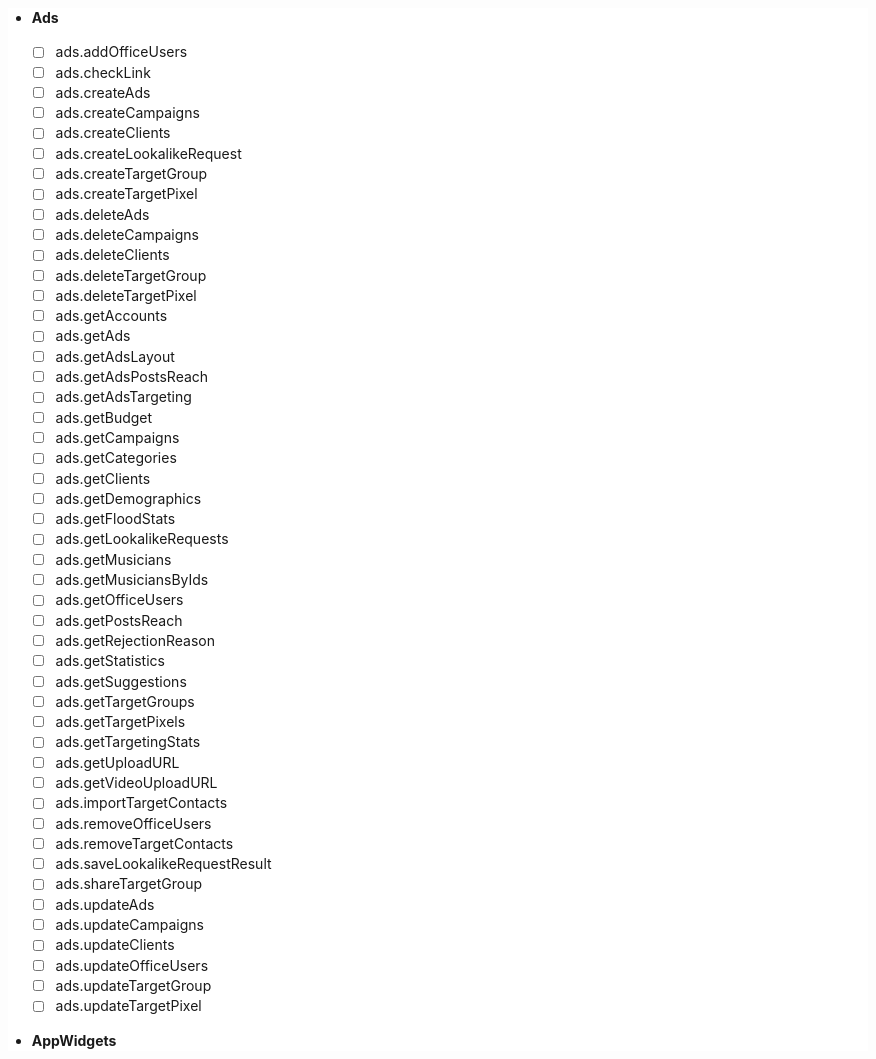 - **Ads**

  - [ ] ads.addOfficeUsers
  - [ ] ads.checkLink
  - [ ] ads.createAds
  - [ ] ads.createCampaigns
  - [ ] ads.createClients
  - [ ] ads.createLookalikeRequest
  - [ ] ads.createTargetGroup
  - [ ] ads.createTargetPixel
  - [ ] ads.deleteAds
  - [ ] ads.deleteCampaigns
  - [ ] ads.deleteClients
  - [ ] ads.deleteTargetGroup
  - [ ] ads.deleteTargetPixel
  - [ ] ads.getAccounts
  - [ ] ads.getAds
  - [ ] ads.getAdsLayout
  - [ ] ads.getAdsPostsReach
  - [ ] ads.getAdsTargeting
  - [ ] ads.getBudget
  - [ ] ads.getCampaigns
  - [ ] ads.getCategories
  - [ ] ads.getClients
  - [ ] ads.getDemographics
  - [ ] ads.getFloodStats
  - [ ] ads.getLookalikeRequests
  - [ ] ads.getMusicians
  - [ ] ads.getMusiciansByIds
  - [ ] ads.getOfficeUsers
  - [ ] ads.getPostsReach
  - [ ] ads.getRejectionReason
  - [ ] ads.getStatistics
  - [ ] ads.getSuggestions
  - [ ] ads.getTargetGroups
  - [ ] ads.getTargetPixels
  - [ ] ads.getTargetingStats
  - [ ] ads.getUploadURL
  - [ ] ads.getVideoUploadURL
  - [ ] ads.importTargetContacts
  - [ ] ads.removeOfficeUsers
  - [ ] ads.removeTargetContacts
  - [ ] ads.saveLookalikeRequestResult
  - [ ] ads.shareTargetGroup
  - [ ] ads.updateAds
  - [ ] ads.updateCampaigns
  - [ ] ads.updateClients
  - [ ] ads.updateOfficeUsers
  - [ ] ads.updateTargetGroup
  - [ ] ads.updateTargetPixel

- **AppWidgets**
